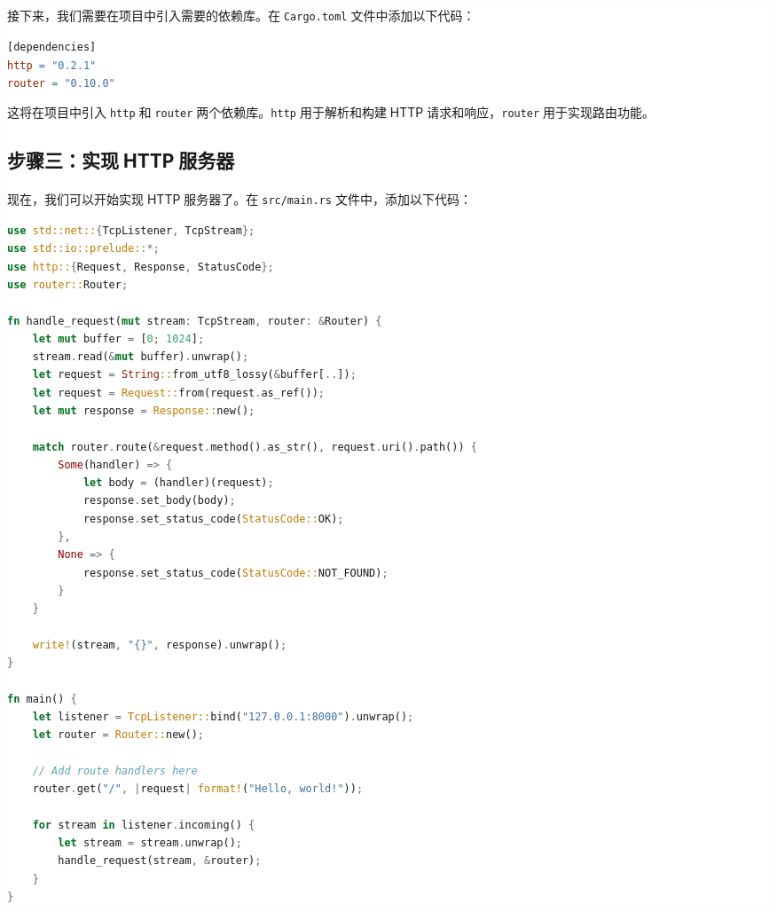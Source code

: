接下来，我们需要在项目中引入需要的依赖库。在 `Cargo.toml` 文件中添加以下代码：


```makefile
[dependencies]
http = "0.2.1"
router = "0.10.0"
```

这将在项目中引入 `http` 和 `router` 两个依赖库。`http` 用于解析和构建 HTTP 请求和响应，`router` 用于实现路由功能。

步骤三：实现 HTTP 服务器
---------------

现在，我们可以开始实现 HTTP 服务器了。在 `src/main.rs` 文件中，添加以下代码：


```rust
use std::net::{TcpListener, TcpStream};
use std::io::prelude::*;
use http::{Request, Response, StatusCode};
use router::Router;

fn handle_request(mut stream: TcpStream, router: &Router) {
    let mut buffer = [0; 1024];
    stream.read(&mut buffer).unwrap();
    let request = String::from_utf8_lossy(&buffer[..]);
    let request = Request::from(request.as_ref());
    let mut response = Response::new();

    match router.route(&request.method().as_str(), request.uri().path()) {
        Some(handler) => {
            let body = (handler)(request);
            response.set_body(body);
            response.set_status_code(StatusCode::OK);
        },
        None => {
            response.set_status_code(StatusCode::NOT_FOUND);
        }
    }

    write!(stream, "{}", response).unwrap();
}

fn main() {
    let listener = TcpListener::bind("127.0.0.1:8000").unwrap();
    let router = Router::new();

    // Add route handlers here
    router.get("/", |request| format!("Hello, world!"));
    
    for stream in listener.incoming() {
        let stream = stream.unwrap();
        handle_request(stream, &router);
    }
}
```
